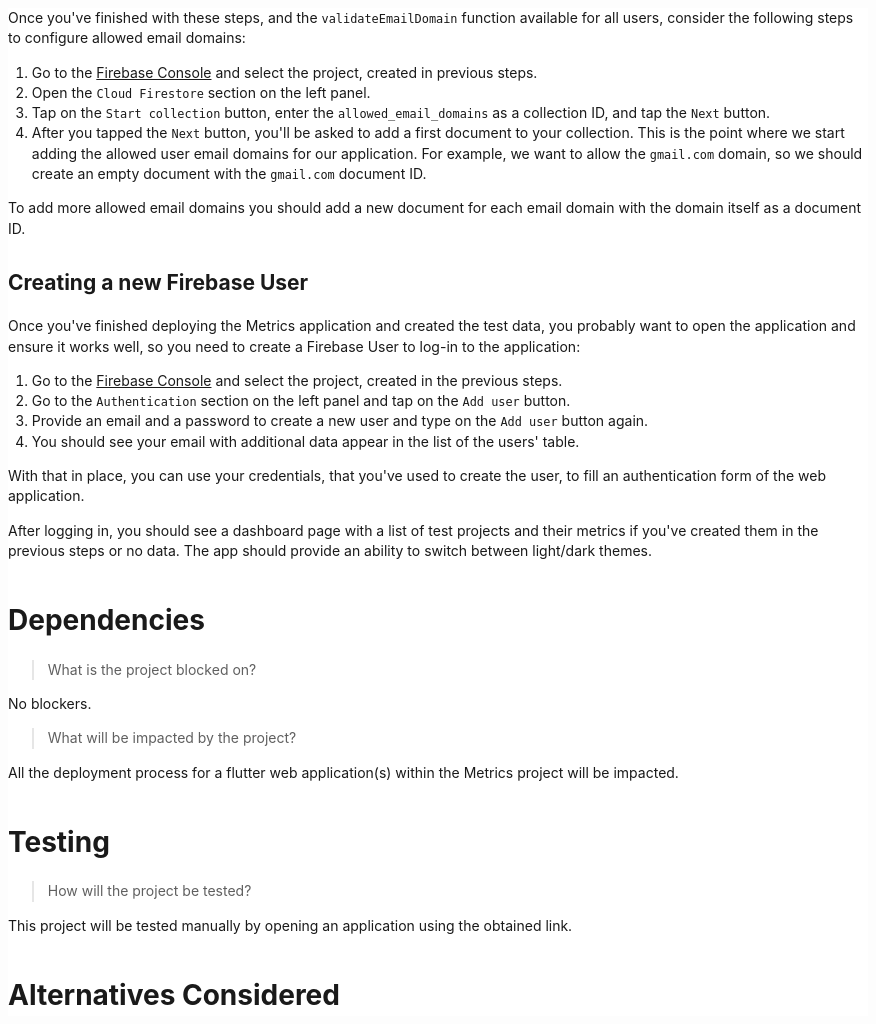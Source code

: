 Once you've finished with these steps, and the `validateEmailDomain` function available for all users, consider the following steps to configure allowed email domains: 

1. Go to the [Firebase Console](https://console.firebase.google.com/) and select the project, created in previous steps.
2. Open the `Cloud Firestore` section on the left panel.
3. Tap on the `Start collection` button, enter the `allowed_email_domains` as a collection ID, and tap the `Next` button.
4. After you tapped the `Next` button, you'll be asked to add a first document to your collection. This is the point where we start adding the allowed user email domains for our application. For example, we want to allow the `gmail.com` domain, so we should create an empty document with the `gmail.com` document ID.

To add more allowed email domains you should add a new document for each email domain with the domain itself as a document ID.

## Creating a new Firebase User

Once you've finished deploying the Metrics application and created the test data, you probably want to open the application and ensure it works well, so you need to create a Firebase User to log-in to the application:

1. Go to the [Firebase Console](https://console.firebase.google.com/) and select the project, created in the previous steps.
2. Go to the `Authentication` section on the left panel and tap on the `Add user` button.
3. Provide an email and a password to create a new user and type on the `Add user` button again.
4. You should see your email with additional data appear in the list of the users' table.

With that in place, you can use your credentials, that you've used to create the user, to fill an authentication form of the web application.

After logging in, you should see a dashboard page with a list of test projects and their metrics if you've created them in the previous steps or no data. The app should provide an ability to switch between light/dark themes.

# Dependencies

> What is the project blocked on?

No blockers.

> What will be impacted by the project?

All the deployment process for a flutter web application(s) within the Metrics project will be impacted.

# Testing

> How will the project be tested?

This project will be tested manually by opening an application using the obtained link.

# Alternatives Considered
